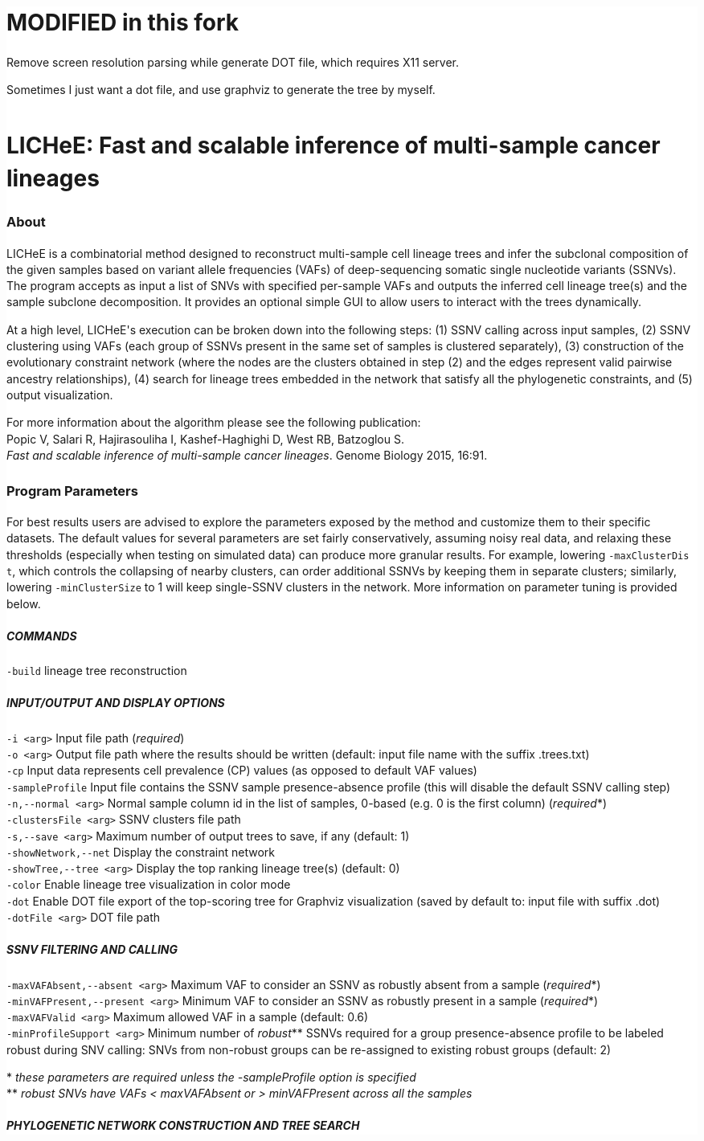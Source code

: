 
MODIFIED in this fork
============
Remove screen resolution parsing while generate DOT file, which requires X11 server.

Sometimes I just want a dot file, and use graphviz to generate the tree by myself.

LICHeE: Fast and scalable inference of multi-sample cancer lineages
============

### About
LICHeE is a combinatorial method designed to reconstruct multi-sample cell lineage trees and infer the subclonal composition of the given samples based on variant allele frequencies (VAFs) of deep-sequencing somatic single nucleotide variants (SSNVs). The program accepts as input a list of SNVs with specified per-sample VAFs and outputs the inferred cell lineage tree(s) and the sample subclone decomposition. It provides an optional simple GUI to allow users to interact with the trees dynamically.

At a high level, LICHeE's execution can be broken down into the following steps: (1) SSNV calling across input samples, (2) SSNV clustering using VAFs (each group of SSNVs present in the same set of samples is clustered separately), (3) construction of the evolutionary constraint network (where the nodes are the clusters obtained in step (2) and the edges represent valid pairwise ancestry relationships), (4) search for lineage trees embedded in the network that satisfy all the phylogenetic constraints, and (5) output visualization.

For more information about the algorithm please see the following publication:  
Popic V, Salari R, Hajirasouliha I, Kashef-Haghighi D, West RB, Batzoglou S.  
*Fast and scalable inference of multi-sample cancer lineages*. Genome Biology 2015, 16:91.

### Program Parameters

For best results users are advised to explore the parameters exposed by the method and customize them to their specific datasets. The default values for several parameters are set fairly conservatively, assuming noisy real data, and relaxing these thresholds (especially when testing on simulated data) can produce more granular results. For example, lowering ```-maxClusterDist```, which controls the collapsing of nearby clusters, can order additional SSNVs by keeping them in separate clusters; similarly, lowering ```-minClusterSize``` to 1 will keep single-SSNV clusters in the network. More information on parameter tuning is provided below.

##### COMMANDS

```-build``` lineage tree reconstruction

##### INPUT/OUTPUT AND DISPLAY OPTIONS

```-i <arg>``` Input file path (*required*)  
```-o <arg>``` Output file path where the results should be written (default: input file name with the suffix .trees.txt)  
```-cp``` Input data represents cell prevalence (CP) values (as opposed to default VAF values)  
```-sampleProfile``` Input file contains the SSNV sample presence-absence profile (this will disable the default SSNV calling step)  
```-n,--normal <arg>``` Normal sample column id in the list of samples, 0-based (e.g. 0 is the first column) (*required*\*)  
```-clustersFile <arg>``` SSNV clusters file path  
```-s,--save <arg>``` Maximum number of output trees to save, if any (default: 1)  
```-showNetwork,--net``` Display the constraint network  
```-showTree,--tree <arg>``` Display the top ranking lineage tree(s) (default: 0)  
```-color``` Enable lineage tree visualization in color mode  
```-dot``` Enable DOT file export of the top-scoring tree for Graphviz visualization (saved by default to: input file with suffix .dot)  
```-dotFile <arg>``` DOT file path  

##### SSNV FILTERING AND CALLING

```-maxVAFAbsent,--absent <arg>``` Maximum VAF to consider an SSNV as robustly absent from a sample (*required*\*)  
```-minVAFPresent,--present <arg>``` Minimum VAF to consider an SSNV as robustly present in a sample (*required*\*)  
```-maxVAFValid <arg>``` Maximum allowed VAF in a sample (default: 0.6)  
```-minProfileSupport <arg>``` Minimum number of *robust*\*\* SSNVs required for a group presence-absence profile to be labeled robust during SNV calling: SNVs from non-robust groups can be re-assigned to existing robust groups (default: 2)

\* *these parameters are required unless the -sampleProfile option is specified*  
\*\* *robust SNVs have VAFs < maxVAFAbsent or > minVAFPresent across all the samples*

##### PHYLOGENETIC NETWORK CONSTRUCTION AND TREE SEARCH

```